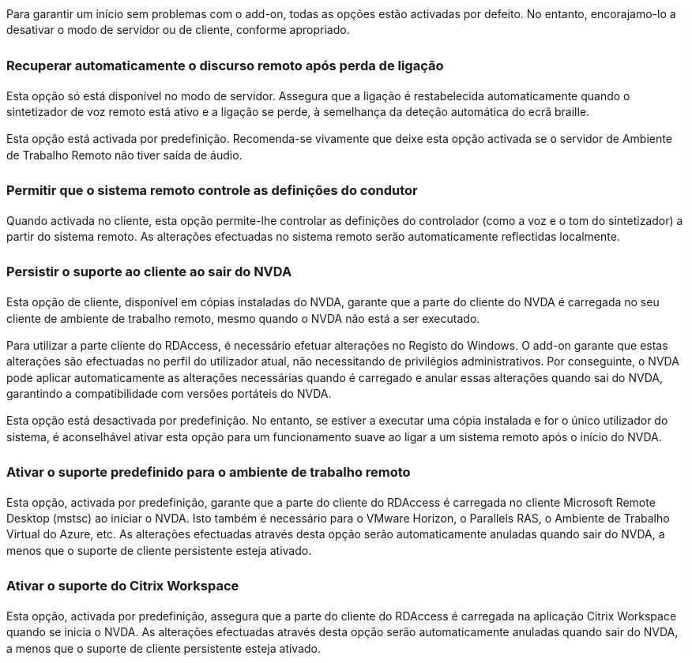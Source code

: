 Para garantir um início sem problemas com o add-on, todas as opções estão activadas por defeito. No entanto, encorajamo-lo a desativar o modo de servidor ou de cliente, conforme apropriado.

### Recuperar automaticamente o discurso remoto após perda de ligação

Esta opção só está disponível no modo de servidor. Assegura que a ligação é restabelecida automaticamente quando o sintetizador de voz remoto está ativo e a ligação se perde, à semelhança da deteção automática do ecrã braille.

Esta opção está activada por predefinição. Recomenda-se vivamente que deixe esta opção activada se o servidor de Ambiente de Trabalho Remoto não tiver saída de áudio.

### Permitir que o sistema remoto controle as definições do condutor

Quando activada no cliente, esta opção permite-lhe controlar as definições do controlador (como a voz e o tom do sintetizador) a partir do sistema remoto. As alterações efectuadas no sistema remoto serão automaticamente reflectidas localmente.

### Persistir o suporte ao cliente ao sair do NVDA

Esta opção de cliente, disponível em cópias instaladas do NVDA, garante que a parte do cliente do NVDA é carregada no seu cliente de ambiente de trabalho remoto, mesmo quando o NVDA não está a ser executado.

Para utilizar a parte cliente do RDAccess, é necessário efetuar alterações no Registo do Windows.
O add-on garante que estas alterações são efectuadas no perfil do utilizador atual, não necessitando de privilégios administrativos.
Por conseguinte, o NVDA pode aplicar automaticamente as alterações necessárias quando é carregado e anular essas alterações quando sai do NVDA, garantindo a compatibilidade com versões portáteis do NVDA.

Esta opção está desactivada por predefinição. No entanto, se estiver a executar uma cópia instalada e for o único utilizador do sistema, é aconselhável ativar esta opção para um funcionamento suave ao ligar a um sistema remoto após o início do NVDA.

### Ativar o suporte predefinido para o ambiente de trabalho remoto

Esta opção, activada por predefinição, garante que a parte do cliente do RDAccess é carregada no cliente Microsoft Remote Desktop (mstsc) ao iniciar o NVDA.
Isto também é necessário para o VMware Horizon, o Parallels RAS, o Ambiente de Trabalho Virtual do Azure, etc.
As alterações efectuadas através desta opção serão automaticamente anuladas quando sair do NVDA, a menos que o suporte de cliente persistente esteja ativado.

### Ativar o suporte do Citrix Workspace

Esta opção, activada por predefinição, assegura que a parte do cliente do RDAccess é carregada na aplicação Citrix Workspace quando se inicia o NVDA.
As alterações efectuadas através desta opção serão automaticamente anuladas quando sair do NVDA, a menos que o suporte de cliente persistente esteja ativado.
